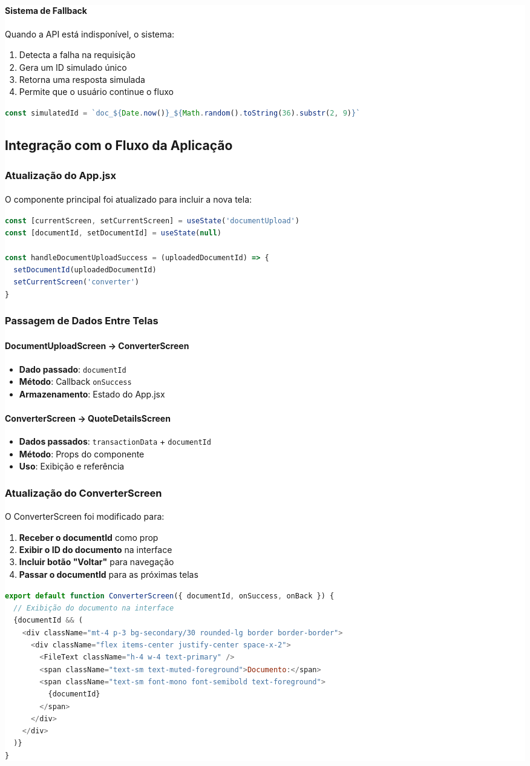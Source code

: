 #### Sistema de Fallback

Quando a API está indisponível, o sistema:

1. Detecta a falha na requisição
2. Gera um ID simulado único
3. Retorna uma resposta simulada
4. Permite que o usuário continue o fluxo

```javascript
const simulatedId = `doc_${Date.now()}_${Math.random().toString(36).substr(2, 9)}`
```

## Integração com o Fluxo da Aplicação

### Atualização do App.jsx

O componente principal foi atualizado para incluir a nova tela:

```javascript
const [currentScreen, setCurrentScreen] = useState('documentUpload')
const [documentId, setDocumentId] = useState(null)

const handleDocumentUploadSuccess = (uploadedDocumentId) => {
  setDocumentId(uploadedDocumentId)
  setCurrentScreen('converter')
}
```

### Passagem de Dados Entre Telas

#### DocumentUploadScreen → ConverterScreen
- **Dado passado**: `documentId`
- **Método**: Callback `onSuccess`
- **Armazenamento**: Estado do App.jsx

#### ConverterScreen → QuoteDetailsScreen
- **Dados passados**: `transactionData` + `documentId`
- **Método**: Props do componente
- **Uso**: Exibição e referência

### Atualização do ConverterScreen

O ConverterScreen foi modificado para:

1. **Receber o documentId** como prop
2. **Exibir o ID do documento** na interface
3. **Incluir botão "Voltar"** para navegação
4. **Passar o documentId** para as próximas telas

```javascript
export default function ConverterScreen({ documentId, onSuccess, onBack }) {
  // Exibição do documento na interface
  {documentId && (
    <div className="mt-4 p-3 bg-secondary/30 rounded-lg border border-border">
      <div className="flex items-center justify-center space-x-2">
        <FileText className="h-4 w-4 text-primary" />
        <span className="text-sm text-muted-foreground">Documento:</span>
        <span className="text-sm font-mono font-semibold text-foreground">
          {documentId}
        </span>
      </div>
    </div>
  )}
}
```
